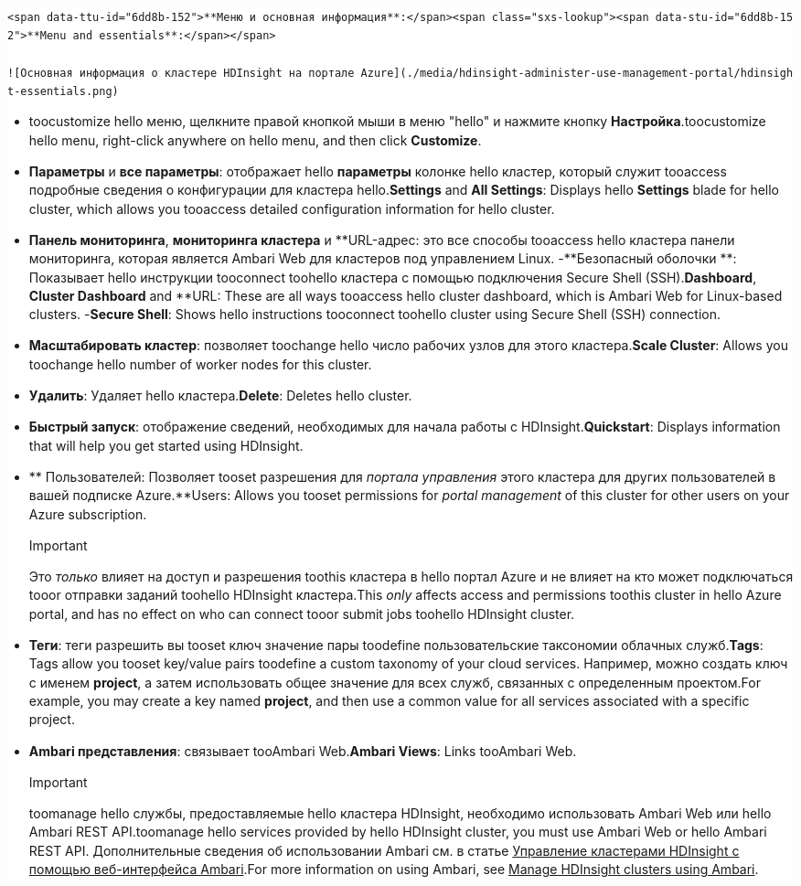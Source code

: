     <span data-ttu-id="6dd8b-152">**Меню и основная информация**:</span><span class="sxs-lookup"><span data-stu-id="6dd8b-152">**Menu and essentials**:</span></span>

    ![Основная информация о кластере HDInsight на портале Azure](./media/hdinsight-administer-use-management-portal/hdinsight-essentials.png)

   * <span data-ttu-id="6dd8b-154">toocustomize hello меню, щелкните правой кнопкой мыши в меню "hello" и нажмите кнопку **Настройка**.</span><span class="sxs-lookup"><span data-stu-id="6dd8b-154">toocustomize hello menu, right-click anywhere on hello menu, and then click **Customize**.</span></span>
   * <span data-ttu-id="6dd8b-155">**Параметры** и **все параметры**: отображает hello **параметры** колонке hello кластер, который служит tooaccess подробные сведения о конфигурации для кластера hello.</span><span class="sxs-lookup"><span data-stu-id="6dd8b-155">**Settings** and **All Settings**: Displays hello **Settings** blade for hello cluster, which allows you tooaccess detailed configuration information for hello cluster.</span></span>
   * <span data-ttu-id="6dd8b-156">**Панель мониторинга**, **мониторинга кластера** и **URL-адрес: это все способы tooaccess hello кластера панели мониторинга, которая является Ambari Web для кластеров под управлением Linux. -**Безопасный оболочки **: Показывает hello инструкции tooconnect toohello кластера с помощью подключения Secure Shell (SSH).</span><span class="sxs-lookup"><span data-stu-id="6dd8b-156">**Dashboard**, **Cluster Dashboard** and **URL: These are all ways tooaccess hello cluster dashboard, which is Ambari Web for Linux-based clusters. -**Secure Shell**: Shows hello instructions tooconnect toohello cluster using Secure Shell (SSH) connection.</span></span>
   * <span data-ttu-id="6dd8b-157">**Масштабировать кластер**: позволяет toochange hello число рабочих узлов для этого кластера.</span><span class="sxs-lookup"><span data-stu-id="6dd8b-157">**Scale Cluster**: Allows you toochange hello number of worker nodes for this cluster.</span></span>
   * <span data-ttu-id="6dd8b-158">**Удалить**: Удаляет hello кластера.</span><span class="sxs-lookup"><span data-stu-id="6dd8b-158">**Delete**: Deletes hello cluster.</span></span>
   * <span data-ttu-id="6dd8b-159">**Быстрый запуск**: отображение сведений, необходимых для начала работы с HDInsight.</span><span class="sxs-lookup"><span data-stu-id="6dd8b-159">**Quickstart**: Displays information that will help you get started using HDInsight.</span></span>
   * <span data-ttu-id="6dd8b-160">** Пользователей: Позволяет tooset разрешения для *портала управления* этого кластера для других пользователей в вашей подписке Azure.</span><span class="sxs-lookup"><span data-stu-id="6dd8b-160">**Users: Allows you tooset permissions for *portal management* of this cluster for other users on your Azure subscription.</span></span>

     > [!IMPORTANT]
     > <span data-ttu-id="6dd8b-161">Это *только* влияет на доступ и разрешения toothis кластера в hello портал Azure и не влияет на кто может подключаться tooor отправки заданий toohello HDInsight кластера.</span><span class="sxs-lookup"><span data-stu-id="6dd8b-161">This *only* affects access and permissions toothis cluster in hello Azure portal, and has no effect on who can connect tooor submit jobs toohello HDInsight cluster.</span></span>
     >
     >
   * <span data-ttu-id="6dd8b-162">**Теги**: теги разрешить вы tooset ключ значение пары toodefine пользовательские таксономии облачных служб.</span><span class="sxs-lookup"><span data-stu-id="6dd8b-162">**Tags**: Tags allow you tooset key/value pairs toodefine a custom taxonomy of your cloud services.</span></span> <span data-ttu-id="6dd8b-163">Например, можно создать ключ с именем **project**, а затем использовать общее значение для всех служб, связанных с определенным проектом.</span><span class="sxs-lookup"><span data-stu-id="6dd8b-163">For example, you may create a key named **project**, and then use a common value for all services associated with a specific project.</span></span>
   * <span data-ttu-id="6dd8b-164">**Ambari представления**: связывает tooAmbari Web.</span><span class="sxs-lookup"><span data-stu-id="6dd8b-164">**Ambari Views**: Links tooAmbari Web.</span></span>

     > [!IMPORTANT]
     > <span data-ttu-id="6dd8b-165">toomanage hello службы, предоставляемые hello кластера HDInsight, необходимо использовать Ambari Web или hello Ambari REST API.</span><span class="sxs-lookup"><span data-stu-id="6dd8b-165">toomanage hello services provided by hello HDInsight cluster, you must use Ambari Web or hello Ambari REST API.</span></span> <span data-ttu-id="6dd8b-166">Дополнительные сведения об использовании Ambari см. в статье [Управление кластерами HDInsight с помощью веб-интерфейса Ambari](hdinsight-hadoop-manage-ambari.md).</span><span class="sxs-lookup"><span data-stu-id="6dd8b-166">For more information on using Ambari, see [Manage HDInsight clusters using Ambari](hdinsight-hadoop-manage-ambari.md).</span></span>
     >
     >


[azure-portal]: https://portal.azure.com
[image-hadoopcommandline]: ./media/hdinsight-administer-use-management-portal/hdinsight-hadoop-command-line.png "Командная строка Hadoop"